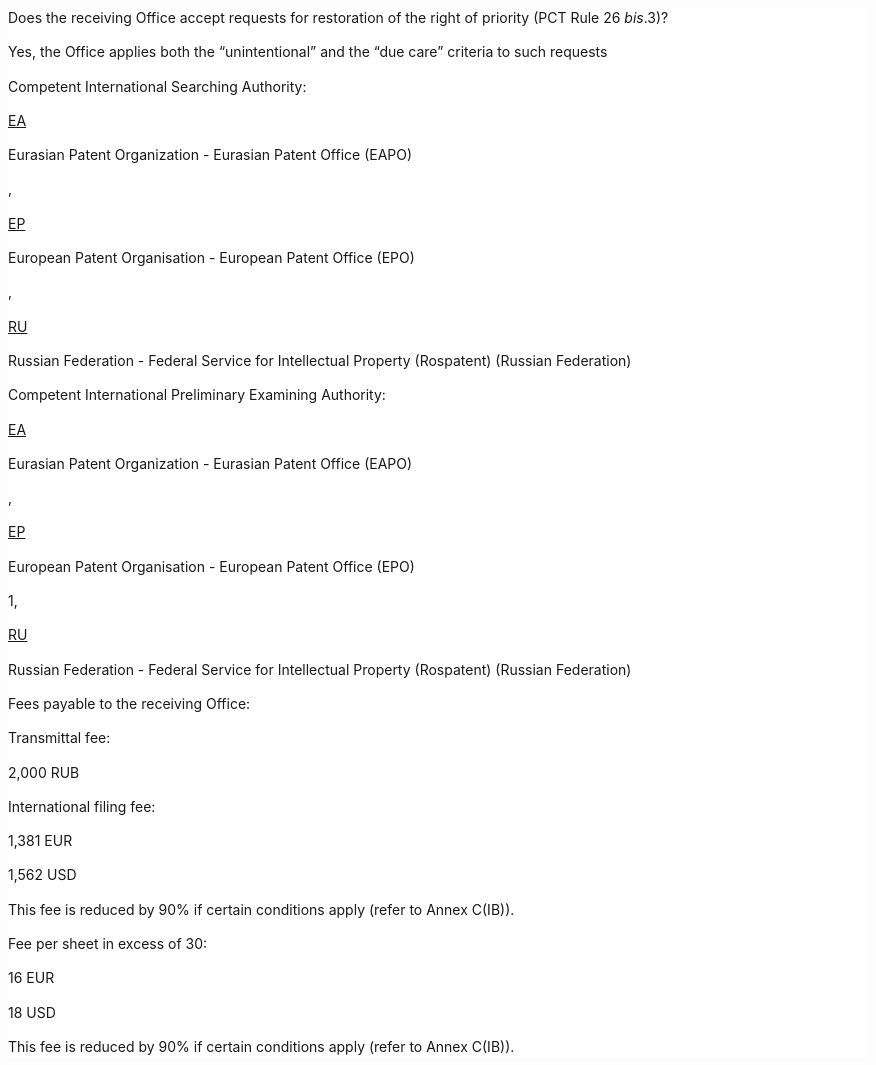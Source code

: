 Does the receiving Office accept requests for restoration of the right of
priority (PCT Rule 26 _bis_.3)?

Yes, the Office applies both the “unintentional” and the “due care” criteria
to such requests

Competent International Searching Authority:

[EA](https://pctlegal.wipo.int/eGuide/view-doc.xhtml?doc-code=EA&doc-lang=EN)

Eurasian Patent Organization - Eurasian Patent Office (EAPO)

,

[EP](https://pctlegal.wipo.int/eGuide/view-doc.xhtml?doc-code=EP&doc-lang=EN)

European Patent Organisation - European Patent Office (EPO)

,

[RU](https://pctlegal.wipo.int/eGuide/view-doc.xhtml?doc-code=RU&doc-lang=EN)

Russian Federation - Federal Service for Intellectual Property (Rospatent)
(Russian Federation)

Competent International Preliminary Examining Authority:

[EA](https://pctlegal.wipo.int/eGuide/view-doc.xhtml?doc-code=EA&doc-lang=EN)

Eurasian Patent Organization - Eurasian Patent Office (EAPO)

,

[EP](https://pctlegal.wipo.int/eGuide/view-doc.xhtml?doc-code=EP&doc-lang=EN)

European Patent Organisation - European Patent Office (EPO)

1,

[RU](https://pctlegal.wipo.int/eGuide/view-doc.xhtml?doc-code=RU&doc-lang=EN)

Russian Federation - Federal Service for Intellectual Property (Rospatent)
(Russian Federation)

Fees payable to the receiving Office:

Transmittal fee:

2,000 RUB

International filing fee:

1,381 EUR

1,562 USD

This fee is reduced by 90% if certain conditions apply (refer to Annex C(IB)).

Fee per sheet in excess of 30:

16 EUR

18 USD

This fee is reduced by 90% if certain conditions apply (refer to Annex C(IB)).
